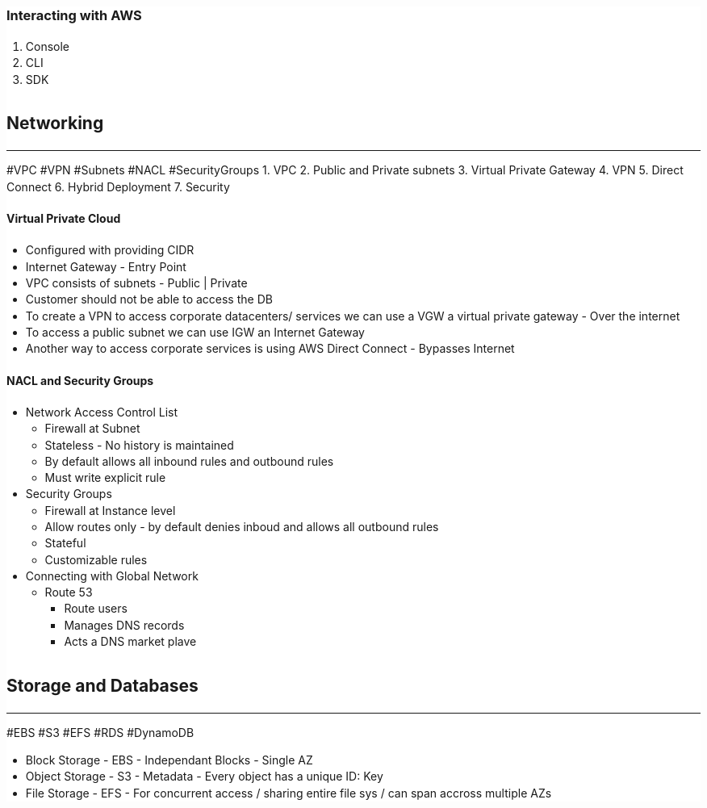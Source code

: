 ### Interacting with AWS
1. Console
2. CLI
3. SDK

## Networking 
---
#VPC #VPN #Subnets #NACL #SecurityGroups 
	1. VPC
	2. Public and Private subnets
	3. Virtual Private Gateway
	4. VPN 
	5. Direct Connect
	6. Hybrid Deployment
	7. Security

#### Virtual Private Cloud
- Configured with providing CIDR 
- Internet Gateway - Entry Point
- VPC consists of subnets - Public | Private
- Customer should not be able to access the DB
- To create a VPN to access corporate datacenters/ services we can use a VGW a virtual private gateway - Over the internet
- To access a public subnet we can use IGW an Internet Gateway
- Another way to access corporate services is using AWS Direct Connect - Bypasses Internet 

#### NACL and Security Groups
- Network Access Control List 
	- Firewall at Subnet 
	- Stateless - No history is maintained
	- By default allows all inbound rules and outbound rules 
	- Must write explicit rule
- Security Groups
	- Firewall at Instance level
	- Allow routes only - by default denies inboud and allows all outbound rules
	- Stateful
	- Customizable rules
- Connecting with Global Network
	- Route 53
		- Route users 
		- Manages DNS records
		- Acts a DNS market plave

## Storage and Databases
---
#EBS #S3 #EFS #RDS #DynamoDB

- Block Storage - EBS - Independant Blocks - Single AZ
- Object Storage - S3 - Metadata - Every object has a unique ID: Key
- File Storage - EFS - For concurrent access / sharing entire file sys / can span accross multiple AZs
